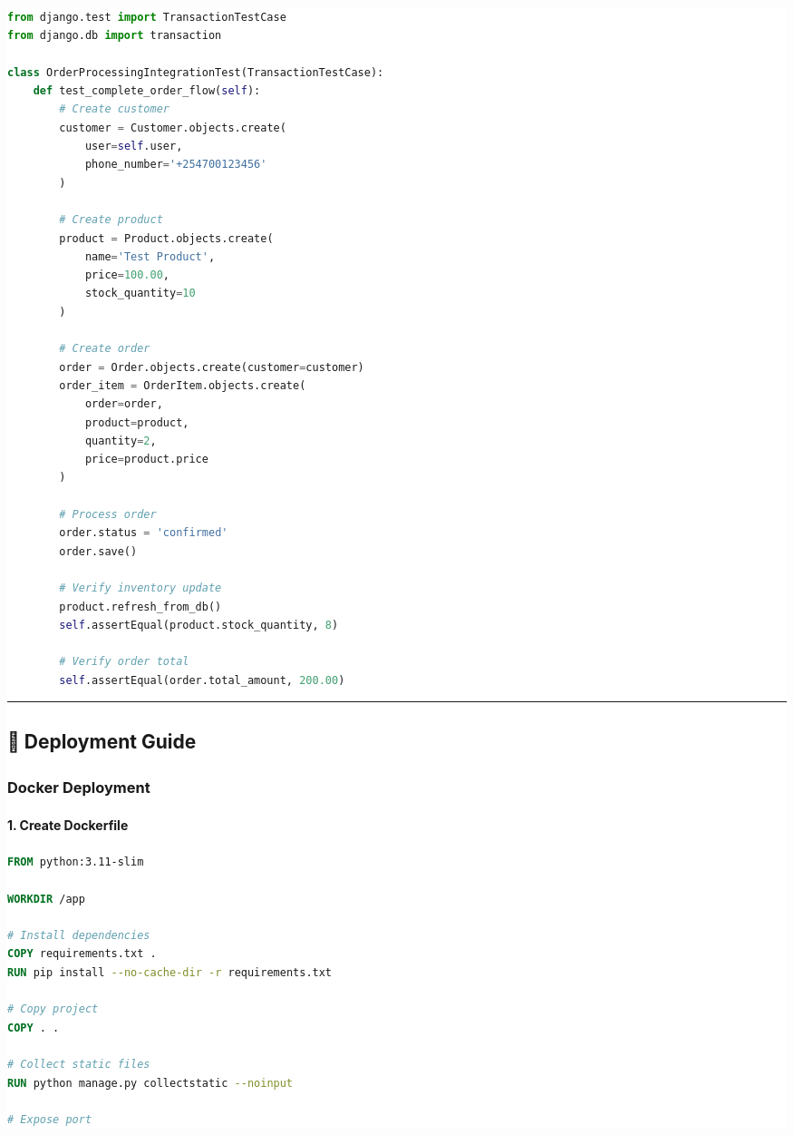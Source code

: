 ```python
from django.test import TransactionTestCase
from django.db import transaction

class OrderProcessingIntegrationTest(TransactionTestCase):
    def test_complete_order_flow(self):
        # Create customer
        customer = Customer.objects.create(
            user=self.user,
            phone_number='+254700123456'
        )
        
        # Create product
        product = Product.objects.create(
            name='Test Product',
            price=100.00,
            stock_quantity=10
        )
        
        # Create order
        order = Order.objects.create(customer=customer)
        order_item = OrderItem.objects.create(
            order=order,
            product=product,
            quantity=2,
            price=product.price
        )
        
        # Process order
        order.status = 'confirmed'
        order.save()
        
        # Verify inventory update
        product.refresh_from_db()
        self.assertEqual(product.stock_quantity, 8)
        
        # Verify order total
        self.assertEqual(order.total_amount, 200.00)
```

---

## 🚀 Deployment Guide

### Docker Deployment

#### 1. **Create Dockerfile**

```dockerfile
FROM python:3.11-slim

WORKDIR /app

# Install dependencies
COPY requirements.txt .
RUN pip install --no-cache-dir -r requirements.txt

# Copy project
COPY . .

# Collect static files
RUN python manage.py collectstatic --noinput

# Expose port
```